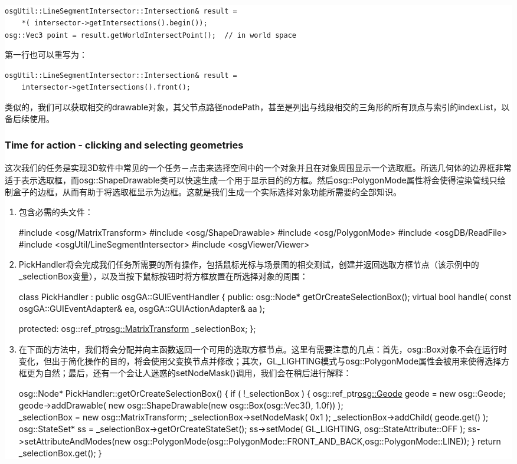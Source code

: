     osgUtil::LineSegmentIntersector::Intersection& result =
        *( intersector->getIntersections().begin());
    osg::Vec3 point = result.getWorldIntersectPoint();  // in world space

第一行也可以重写为：

    osgUtil::LineSegmentIntersector::Intersection& result =
        intersector->getIntersections().front();

类似的，我们可以获取相交的drawable对象，其父节点路径nodePath，甚至是列出与线段相交的三角形的所有顶点与索引的indexList，以备后续使用。

### Time for action - clicking and selecting geometries

这次我们的任务是实现3D软件中常见的一个任务－点击来选择空间中的一个对象并且在对象周围显示一个选取框。所选几何体的边界框非常适于表示选取框，而osg::ShapeDrawable类可以快速生成一个用于显示目的的方框。然后osg::PolygonMode属性将会使得渲染管线只绘制盒子的边框，从而有助于将选取框显示为边框。这就是我们生成一个实际选择对象功能所需要的全部知识。

1.  包含必需的头文件：



    #include <osg/MatrixTransform>
    #include <osg/ShapeDrawable>
    #include <osg/PolygonMode>
    #include <osgDB/ReadFile>
    #include <osgUtil/LineSegmentIntersector>
    #include <osgViewer/Viewer>

2.  PickHandler将会完成我们任务所需要的所有操作，包括鼠标光标与场景图的相交测试，创建并返回选取方框节点（该示例中的\_selectionBox变量），以及当按下鼠标按钮时将方框放置在所选择对象的周围：



    class PickHandler : public osgGA::GUIEventHandler
    {
    public:
        osg::Node* getOrCreateSelectionBox(); 
        virtual bool handle( const osgGA::GUIEventAdapter& ea,
                             osgGA::GUIActionAdapter& aa );

    protected:
        osg::ref_ptr<osg::MatrixTransform> _selectionBox;
    };

3.  在下面的方法中，我们将会分配并向主函数返回一个可用的选取方框节点。这里有需要注意的几点：首先，osg::Box对象不会在运行时变化，但出于简化操作的目的，将会使用父变换节点并修改；其次，GL\_LIGHTING模式与osg::PolygonMode属性会被用来使得选择方框更为自然；最后，还有一个会让人迷惑的setNodeMask()调用，我们会在稍后进行解释：



    osg::Node* PickHandler::getOrCreateSelectionBox()
    {
        if ( !_selectionBox )
        {
            osg::ref_ptr<osg::Geode> geode = new osg::Geode;
            geode->addDrawable(
                new osg::ShapeDrawable(new osg::Box(osg::Vec3(), 1.0f)) );        
            _selectionBox = new osg::MatrixTransform;
            _selectionBox->setNodeMask( 0x1 );
            _selectionBox->addChild( geode.get() );        
            osg::StateSet* ss = _selectionBox->getOrCreateStateSet();
            ss->setMode( GL_LIGHTING, osg::StateAttribute::OFF );
            ss->setAttributeAndModes(new osg::PolygonMode(osg::PolygonMode::FRONT_AND_BACK,osg::PolygonMode::LINE));
        }
        return _selectionBox.get();
    }
